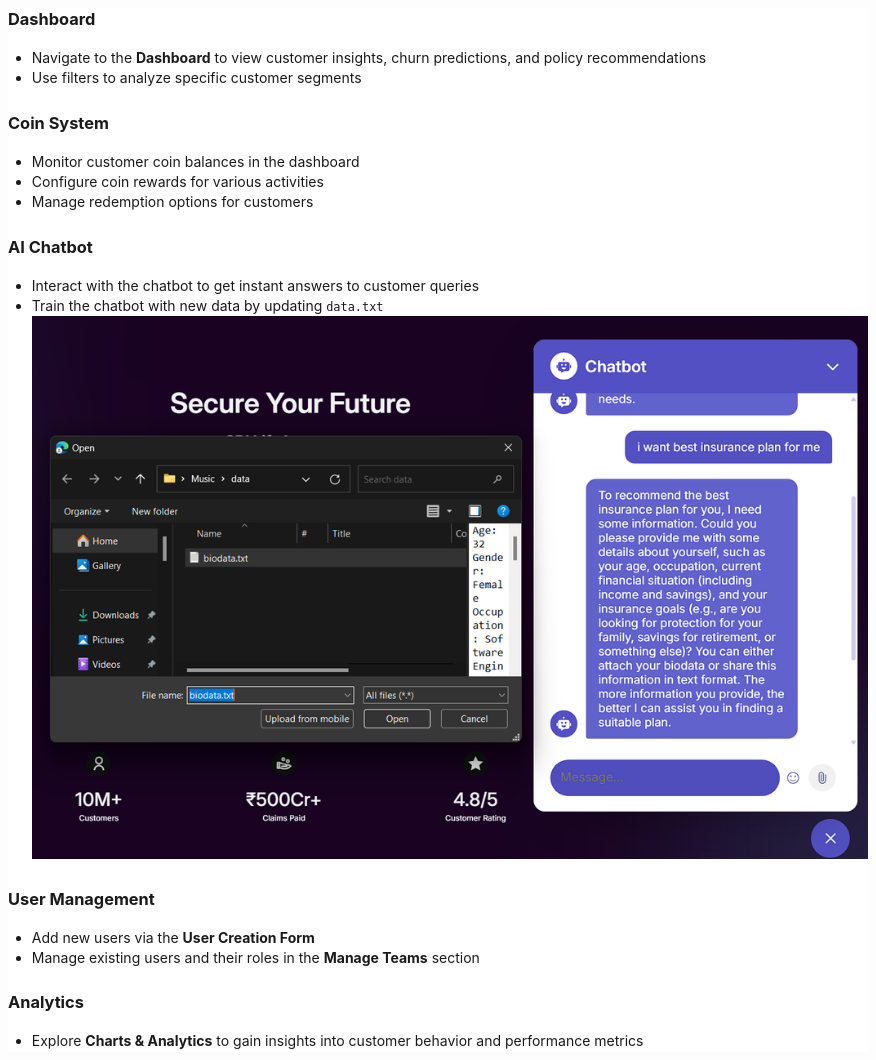 ### Dashboard
- Navigate to the **Dashboard** to view customer insights, churn predictions, and policy recommendations
- Use filters to analyze specific customer segments

### Coin System
- Monitor customer coin balances in the dashboard
- Configure coin rewards for various activities
- Manage redemption options for customers

### AI Chatbot
- Interact with the chatbot to get instant answers to customer queries
- Train the chatbot with new data by updating `data.txt`
![alt text](image-1.png)
### User Management
- Add new users via the **User Creation Form**
- Manage existing users and their roles in the **Manage Teams** section

### Analytics
- Explore **Charts & Analytics** to gain insights into customer behavior and performance metrics
